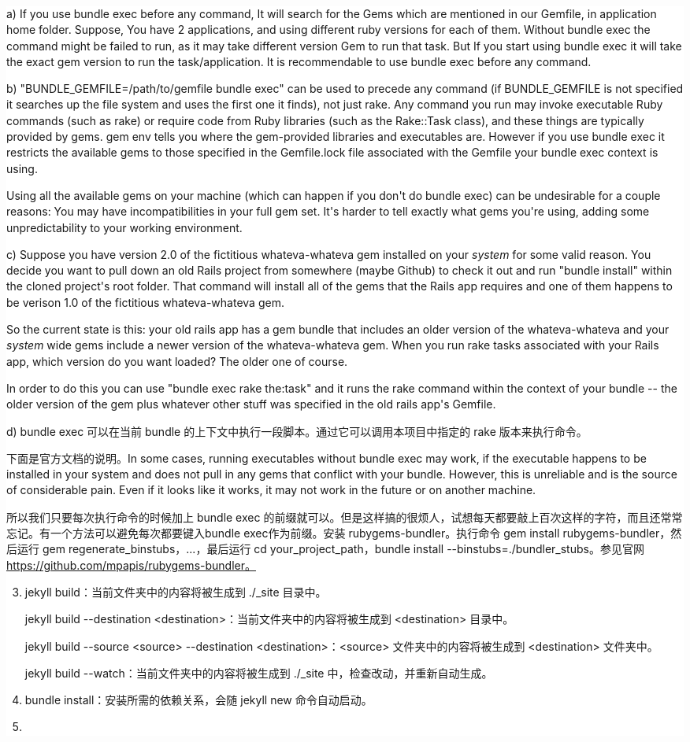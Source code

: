    a) If you use bundle exec before any command, It will search for the Gems which are mentioned in our Gemfile, in application home folder. Suppose, You have 2 applications, and using different ruby versions for each of them. Without bundle exec the command might be failed to run, as it may take different version Gem to run that task. But If you start using bundle exec it will take the exact gem version to run the task/application. It is recommendable to use bundle exec before any command.

   b) "BUNDLE_GEMFILE=/path/to/gemfile bundle exec" can be used to precede any command (if BUNDLE_GEMFILE is not specified it searches up the file system and uses the first one it finds), not just rake. Any command you run may invoke executable Ruby commands (such as rake) or require code from Ruby libraries (such as the Rake::Task class), and these things are typically provided by gems. gem env tells you where the gem-provided libraries and executables are. However if you use bundle exec it restricts the available gems to those specified in the Gemfile.lock file associated with the Gemfile your bundle exec context is using.

   Using all the available gems on your machine (which can happen if you don't do bundle exec) can be undesirable for a couple reasons: You may have incompatibilities in your full gem set. It's harder to tell exactly what gems you're using, adding some unpredictability to your working environment.

   c) Suppose you have version 2.0 of the fictitious whateva-whateva gem installed on your *system* for some valid reason. You decide you want to pull down an old Rails project from somewhere (maybe Github)  to check it out and run "bundle install" within the cloned project's root folder. That command will install all of the gems that the Rails app requires and one of them happens to be verison 1.0 of the fictitious whateva-whateva gem.

   So the current state is this: your old rails app has a gem bundle that includes an older version of the whateva-whateva and your *system* wide gems include a newer version of the whateva-whateva gem. When you run rake tasks associated with your Rails app, which version do you want loaded? The older one of course.

   In order to do this you can use "bundle exec rake the:task" and it runs the rake command within the context of your bundle -- the older version of the gem plus whatever other stuff was specified in the old rails app's Gemfile.

   d) bundle exec 可以在当前 bundle 的上下文中执行一段脚本。通过它可以调用本项目中指定的 rake 版本来执行命令。

   下面是官方文档的说明。In some cases, running executables without bundle exec may work, if the executable happens to be installed in your system and does not pull in any gems that conflict with your bundle. However, this is unreliable and is the source of considerable pain. Even if it looks like it works, it may not work in the future or on another machine.

   所以我们只要每次执行命令的时候加上 bundle exec 的前缀就可以。但是这样搞的很烦人，试想每天都要敲上百次这样的字符，而且还常常忘记。有一个方法可以避免每次都要键入bundle exec作为前缀。安装 rubygems-bundler。执行命令 gem install rubygems-bundler，然后运行 gem regenerate_binstubs，...，最后运行 cd your_project_path，bundle install --binstubs=./bundler_stubs。参见官网 https://github.com/mpapis/rubygems-bundler。

3. jekyll build：当前文件夹中的内容将被生成到 ./_site 目录中。

   jekyll build --destination \<destination>：当前文件夹中的内容将被生成到 \<destination> 目录中。

   jekyll build --source \<source> --destination \<destination>：\<source> 文件夹中的内容将被生成到 \<destination> 文件夹中。

   jekyll build --watch：当前文件夹中的内容将被生成到 ./_site 中，检查改动，并重新自动生成。

4. bundle install：安装所需的依赖关系，会随 jekyll new 命令自动启动。

5. 